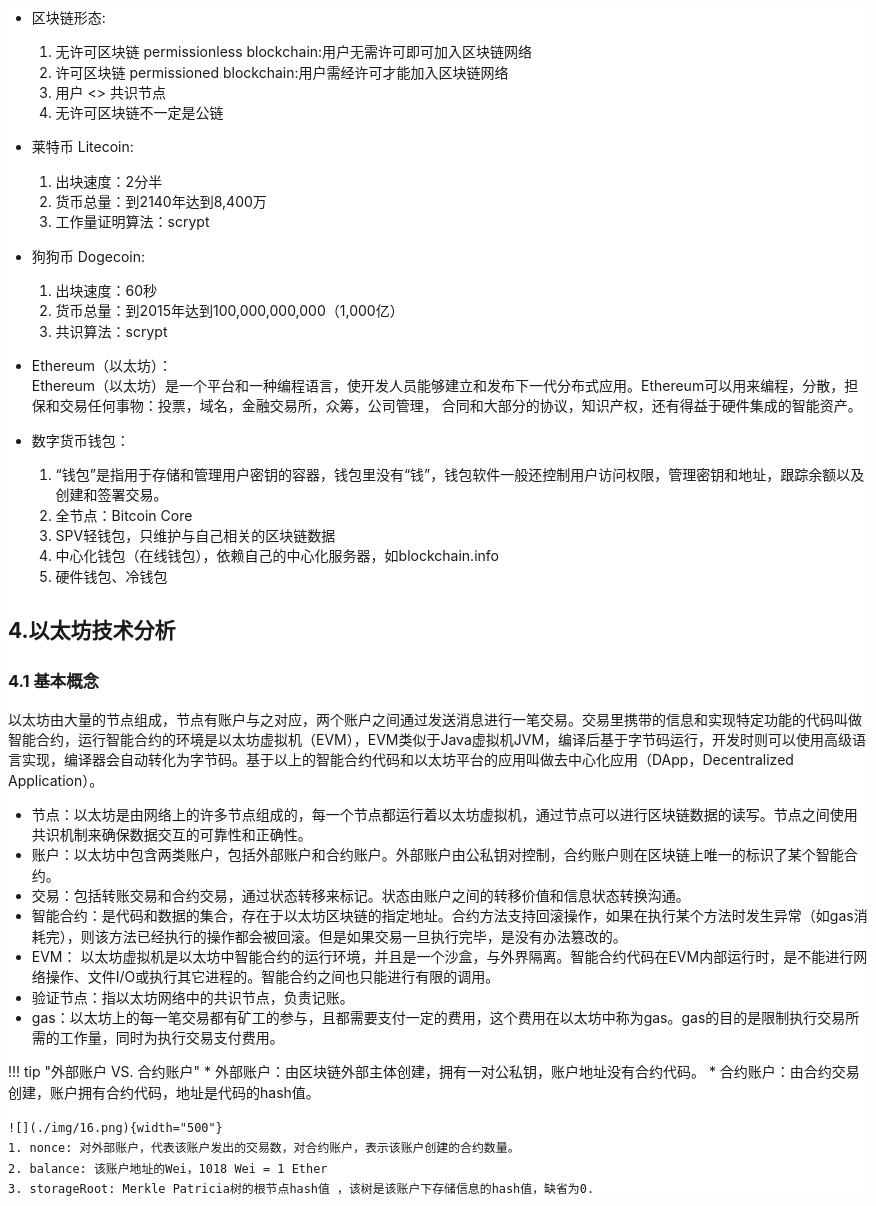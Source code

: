 
* 区块链形态:
    1. 无许可区块链 permissionless blockchain:用户无需许可即可加入区块链网络
    2. 许可区块链 permissioned blockchain:用户需经许可才能加入区块链网络
    3. 用户 <> 共识节点
    4. 无许可区块链不一定是公链

* 莱特币 Litecoin:
    1. 出块速度：2分半
    2. 货币总量：到2140年达到8,400万
    3. 工作量证明算法：scrypt

* 狗狗币 Dogecoin:   
    1. 出块速度：60秒
    2. 货币总量：到2015年达到100,000,000,000（1,000亿）
    3. 共识算法：scrypt


* Ethereum（以太坊）：    
    Ethereum（以太坊）是一个平台和一种编程语言，使开发人员能够建立和发布下一代分布式应用。Ethereum可以用来编程，分散，担保和交易任何事物：投票，域名，金融交易所，众筹，公司管理， 合同和大部分的协议，知识产权，还有得益于硬件集成的智能资产。


* 数字货币钱包：    
    1. “钱包”是指用于存储和管理用户密钥的容器，钱包里没有“钱”，钱包软件一般还控制用户访问权限，管理密钥和地址，跟踪余额以及创建和签署交易。
    2. 全节点：Bitcoin Core
    3. SPV轻钱包，只维护与自己相关的区块链数据
    4. 中心化钱包（在线钱包），依赖自己的中心化服务器，如blockchain.info
    5. 硬件钱包、冷钱包

## 4.以太坊技术分析

### 4.1 基本概念
以太坊由大量的节点组成，节点有账户与之对应，两个账户之间通过发送消息进行一笔交易。交易里携带的信息和实现特定功能的代码叫做智能合约，运行智能合约的环境是以太坊虚拟机（EVM），EVM类似于Java虚拟机JVM，编译后基于字节码运行，开发时则可以使用高级语言实现，编译器会自动转化为字节码。基于以上的智能合约代码和以太坊平台的应用叫做去中心化应用（DApp，Decentralized Application）。

* 节点：以太坊是由网络上的许多节点组成的，每一个节点都运行着以太坊虚拟机，通过节点可以进行区块链数据的读写。节点之间使用共识机制来确保数据交互的可靠性和正确性。
* 账户：以太坊中包含两类账户，包括外部账户和合约账户。外部账户由公私钥对控制，合约账户则在区块链上唯一的标识了某个智能合约。
* 交易：包括转账交易和合约交易，通过状态转移来标记。状态由账户之间的转移价值和信息状态转换沟通。
* 智能合约：是代码和数据的集合，存在于以太坊区块链的指定地址。合约方法支持回滚操作，如果在执行某个方法时发生异常（如gas消耗完），则该方法已经执行的操作都会被回滚。但是如果交易一旦执行完毕，是没有办法篡改的。
* EVM： 以太坊虚拟机是以太坊中智能合约的运行环境，并且是一个沙盒，与外界隔离。智能合约代码在EVM内部运行时，是不能进行网络操作、文件I/O或执行其它进程的。智能合约之间也只能进行有限的调用。
* 验证节点：指以太坊网络中的共识节点，负责记账。
* gas：以太坊上的每一笔交易都有矿工的参与，且都需要支付一定的费用，这个费用在以太坊中称为gas。gas的目的是限制执行交易所需的工作量，同时为执行交易支付费用。



!!! tip "外部账户 VS. 合约账户"
    * 外部账户：由区块链外部主体创建，拥有一对公私钥，账户地址没有合约代码。
    * 合约账户：由合约交易创建，账户拥有合约代码，地址是代码的hash值。
  
    ![](./img/16.png){width="500"}  
    1. nonce: 对外部账户，代表该账户发出的交易数，对合约账户，表示该账户创建的合约数量。    
    2. balance: 该账户地址的Wei，1018 Wei = 1 Ether     
    3. storageRoot: Merkle Patricia树的根节点hash值 ，该树是该账户下存储信息的hash值，缺省为0.      